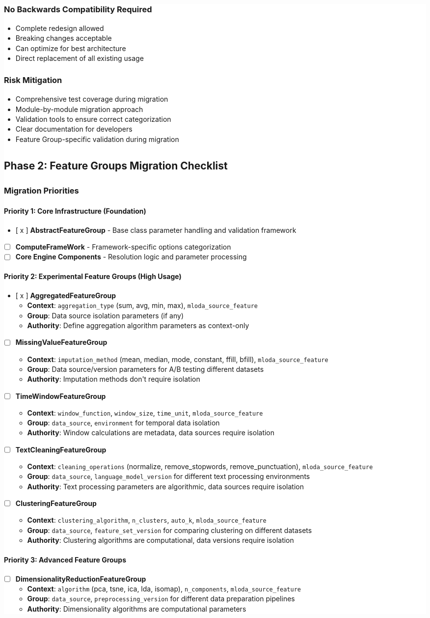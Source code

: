 ### No Backwards Compatibility Required
- Complete redesign allowed
- Breaking changes acceptable
- Can optimize for best architecture
- Direct replacement of all existing usage

### Risk Mitigation
- Comprehensive test coverage during migration
- Module-by-module migration approach
- Validation tools to ensure correct categorization
- Clear documentation for developers
- Feature Group-specific validation during migration

## Phase 2: Feature Groups Migration Checklist

### Migration Priorities

#### Priority 1: Core Infrastructure (Foundation)
- [ x ] **AbstractFeatureGroup** - Base class parameter handling and validation framework
- [ ] **ComputeFrameWork** - Framework-specific options categorization
- [ ] **Core Engine Components** - Resolution logic and parameter processing

#### Priority 2: Experimental Feature Groups (High Usage)
- [ x ] **AggregatedFeatureGroup** 
  - **Context**: `aggregation_type` (sum, avg, min, max), `mloda_source_feature`
  - **Group**: Data source isolation parameters (if any)
  - **Authority**: Define aggregation algorithm parameters as context-only

- [ ] **MissingValueFeatureGroup**
  - **Context**: `imputation_method` (mean, median, mode, constant, ffill, bfill), `mloda_source_feature`
  - **Group**: Data source/version parameters for A/B testing different datasets
  - **Authority**: Imputation methods don't require isolation

- [ ] **TimeWindowFeatureGroup**
  - **Context**: `window_function`, `window_size`, `time_unit`, `mloda_source_feature`
  - **Group**: `data_source`, `environment` for temporal data isolation
  - **Authority**: Window calculations are metadata, data sources require isolation

- [ ] **TextCleaningFeatureGroup**
  - **Context**: `cleaning_operations` (normalize, remove_stopwords, remove_punctuation), `mloda_source_feature`
  - **Group**: `data_source`, `language_model_version` for different text processing environments
  - **Authority**: Text processing parameters are algorithmic, data sources require isolation

- [ ] **ClusteringFeatureGroup**
  - **Context**: `clustering_algorithm`, `n_clusters`, `auto_k`, `mloda_source_feature`
  - **Group**: `data_source`, `feature_set_version` for comparing clustering on different datasets
  - **Authority**: Clustering algorithms are computational, data versions require isolation

#### Priority 3: Advanced Feature Groups
- [ ] **DimensionalityReductionFeatureGroup**
  - **Context**: `algorithm` (pca, tsne, ica, lda, isomap), `n_components`, `mloda_source_feature`
  - **Group**: `data_source`, `preprocessing_version` for different data preparation pipelines
  - **Authority**: Dimensionality algorithms are computational parameters
